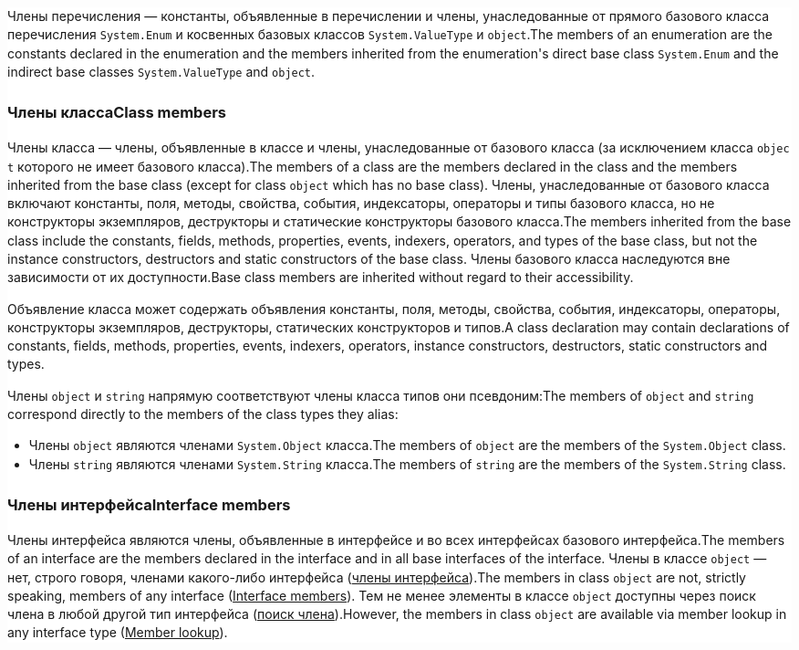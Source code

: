 <span data-ttu-id="a8f02-222">Члены перечисления — константы, объявленные в перечислении и члены, унаследованные от прямого базового класса перечисления `System.Enum` и косвенных базовых классов `System.ValueType` и `object`.</span><span class="sxs-lookup"><span data-stu-id="a8f02-222">The members of an enumeration are the constants declared in the enumeration and the members inherited from the enumeration's direct base class `System.Enum` and the indirect base classes `System.ValueType` and `object`.</span></span>

### <a name="class-members"></a><span data-ttu-id="a8f02-223">Члены класса</span><span class="sxs-lookup"><span data-stu-id="a8f02-223">Class members</span></span>

<span data-ttu-id="a8f02-224">Члены класса — члены, объявленные в классе и члены, унаследованные от базового класса (за исключением класса `object` которого не имеет базового класса).</span><span class="sxs-lookup"><span data-stu-id="a8f02-224">The members of a class are the members declared in the class and the members inherited from the base class (except for class `object` which has no base class).</span></span> <span data-ttu-id="a8f02-225">Члены, унаследованные от базового класса включают константы, поля, методы, свойства, события, индексаторы, операторы и типы базового класса, но не конструкторы экземпляров, деструкторы и статические конструкторы базового класса.</span><span class="sxs-lookup"><span data-stu-id="a8f02-225">The members inherited from the base class include the constants, fields, methods, properties, events, indexers, operators, and types of the base class, but not the instance constructors, destructors and static constructors of the base class.</span></span> <span data-ttu-id="a8f02-226">Члены базового класса наследуются вне зависимости от их доступности.</span><span class="sxs-lookup"><span data-stu-id="a8f02-226">Base class members are inherited without regard to their accessibility.</span></span>

<span data-ttu-id="a8f02-227">Объявление класса может содержать объявления константы, поля, методы, свойства, события, индексаторы, операторы, конструкторы экземпляров, деструкторы, статических конструкторов и типов.</span><span class="sxs-lookup"><span data-stu-id="a8f02-227">A class declaration may contain declarations of constants, fields, methods, properties, events, indexers, operators, instance constructors, destructors, static constructors and types.</span></span>

<span data-ttu-id="a8f02-228">Члены `object` и `string` напрямую соответствуют члены класса типов они псевдоним:</span><span class="sxs-lookup"><span data-stu-id="a8f02-228">The members of `object` and `string` correspond directly to the members of the class types they alias:</span></span>

*  <span data-ttu-id="a8f02-229">Члены `object` являются членами `System.Object` класса.</span><span class="sxs-lookup"><span data-stu-id="a8f02-229">The members of `object` are the members of the `System.Object` class.</span></span>
*  <span data-ttu-id="a8f02-230">Члены `string` являются членами `System.String` класса.</span><span class="sxs-lookup"><span data-stu-id="a8f02-230">The members of `string` are the members of the `System.String` class.</span></span>

### <a name="interface-members"></a><span data-ttu-id="a8f02-231">Члены интерфейса</span><span class="sxs-lookup"><span data-stu-id="a8f02-231">Interface members</span></span>

<span data-ttu-id="a8f02-232">Члены интерфейса являются члены, объявленные в интерфейсе и во всех интерфейсах базового интерфейса.</span><span class="sxs-lookup"><span data-stu-id="a8f02-232">The members of an interface are the members declared in the interface and in all base interfaces of the interface.</span></span> <span data-ttu-id="a8f02-233">Члены в классе `object` — нет, строго говоря, членами какого-либо интерфейса ([члены интерфейса](interfaces.md#interface-members)).</span><span class="sxs-lookup"><span data-stu-id="a8f02-233">The members in class `object` are not, strictly speaking, members of any interface ([Interface members](interfaces.md#interface-members)).</span></span> <span data-ttu-id="a8f02-234">Тем не менее элементы в классе `object` доступны через поиск члена в любой другой тип интерфейса ([поиск члена](expressions.md#member-lookup)).</span><span class="sxs-lookup"><span data-stu-id="a8f02-234">However, the members in class `object` are available via member lookup in any interface type ([Member lookup](expressions.md#member-lookup)).</span></span>
